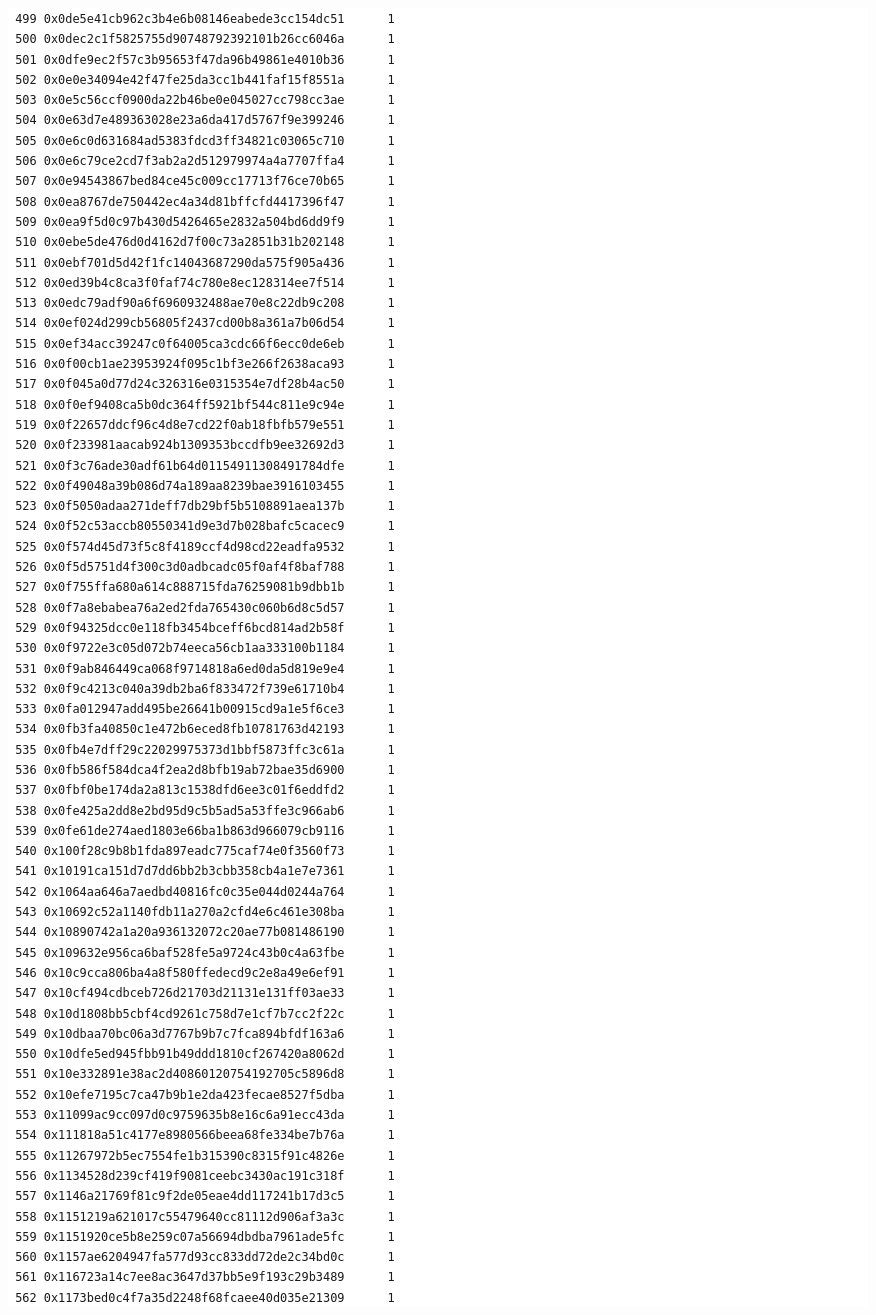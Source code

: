      499 0x0de5e41cb962c3b4e6b08146eabede3cc154dc51      1
     500 0x0dec2c1f5825755d90748792392101b26cc6046a      1
     501 0x0dfe9ec2f57c3b95653f47da96b49861e4010b36      1
     502 0x0e0e34094e42f47fe25da3cc1b441faf15f8551a      1
     503 0x0e5c56ccf0900da22b46be0e045027cc798cc3ae      1
     504 0x0e63d7e489363028e23a6da417d5767f9e399246      1
     505 0x0e6c0d631684ad5383fdcd3ff34821c03065c710      1
     506 0x0e6c79ce2cd7f3ab2a2d512979974a4a7707ffa4      1
     507 0x0e94543867bed84ce45c009cc17713f76ce70b65      1
     508 0x0ea8767de750442ec4a34d81bffcfd4417396f47      1
     509 0x0ea9f5d0c97b430d5426465e2832a504bd6dd9f9      1
     510 0x0ebe5de476d0d4162d7f00c73a2851b31b202148      1
     511 0x0ebf701d5d42f1fc14043687290da575f905a436      1
     512 0x0ed39b4c8ca3f0faf74c780e8ec128314ee7f514      1
     513 0x0edc79adf90a6f6960932488ae70e8c22db9c208      1
     514 0x0ef024d299cb56805f2437cd00b8a361a7b06d54      1
     515 0x0ef34acc39247c0f64005ca3cdc66f6ecc0de6eb      1
     516 0x0f00cb1ae23953924f095c1bf3e266f2638aca93      1
     517 0x0f045a0d77d24c326316e0315354e7df28b4ac50      1
     518 0x0f0ef9408ca5b0dc364ff5921bf544c811e9c94e      1
     519 0x0f22657ddcf96c4d8e7cd22f0ab18fbfb579e551      1
     520 0x0f233981aacab924b1309353bccdfb9ee32692d3      1
     521 0x0f3c76ade30adf61b64d01154911308491784dfe      1
     522 0x0f49048a39b086d74a189aa8239bae3916103455      1
     523 0x0f5050adaa271deff7db29bf5b5108891aea137b      1
     524 0x0f52c53accb80550341d9e3d7b028bafc5cacec9      1
     525 0x0f574d45d73f5c8f4189ccf4d98cd22eadfa9532      1
     526 0x0f5d5751d4f300c3d0adbcadc05f0af4f8baf788      1
     527 0x0f755ffa680a614c888715fda76259081b9dbb1b      1
     528 0x0f7a8ebabea76a2ed2fda765430c060b6d8c5d57      1
     529 0x0f94325dcc0e118fb3454bceff6bcd814ad2b58f      1
     530 0x0f9722e3c05d072b74eeca56cb1aa333100b1184      1
     531 0x0f9ab846449ca068f9714818a6ed0da5d819e9e4      1
     532 0x0f9c4213c040a39db2ba6f833472f739e61710b4      1
     533 0x0fa012947add495be26641b00915cd9a1e5f6ce3      1
     534 0x0fb3fa40850c1e472b6eced8fb10781763d42193      1
     535 0x0fb4e7dff29c22029975373d1bbf5873ffc3c61a      1
     536 0x0fb586f584dca4f2ea2d8bfb19ab72bae35d6900      1
     537 0x0fbf0be174da2a813c1538dfd6ee3c01f6eddfd2      1
     538 0x0fe425a2dd8e2bd95d9c5b5ad5a53ffe3c966ab6      1
     539 0x0fe61de274aed1803e66ba1b863d966079cb9116      1
     540 0x100f28c9b8b1fda897eadc775caf74e0f3560f73      1
     541 0x10191ca151d7d7dd6bb2b3cbb358cb4a1e7e7361      1
     542 0x1064aa646a7aedbd40816fc0c35e044d0244a764      1
     543 0x10692c52a1140fdb11a270a2cfd4e6c461e308ba      1
     544 0x10890742a1a20a936132072c20ae77b081486190      1
     545 0x109632e956ca6baf528fe5a9724c43b0c4a63fbe      1
     546 0x10c9cca806ba4a8f580ffedecd9c2e8a49e6ef91      1
     547 0x10cf494cdbceb726d21703d21131e131ff03ae33      1
     548 0x10d1808bb5cbf4cd9261c758d7e1cf7b7cc2f22c      1
     549 0x10dbaa70bc06a3d7767b9b7c7fca894bfdf163a6      1
     550 0x10dfe5ed945fbb91b49ddd1810cf267420a8062d      1
     551 0x10e332891e38ac2d40860120754192705c5896d8      1
     552 0x10efe7195c7ca47b9b1e2da423fecae8527f5dba      1
     553 0x11099ac9cc097d0c9759635b8e16c6a91ecc43da      1
     554 0x111818a51c4177e8980566beea68fe334be7b76a      1
     555 0x11267972b5ec7554fe1b315390c8315f91c4826e      1
     556 0x1134528d239cf419f9081ceebc3430ac191c318f      1
     557 0x1146a21769f81c9f2de05eae4dd117241b17d3c5      1
     558 0x1151219a621017c55479640cc81112d906af3a3c      1
     559 0x1151920ce5b8e259c07a56694dbdba7961ade5fc      1
     560 0x1157ae6204947fa577d93cc833dd72de2c34bd0c      1
     561 0x116723a14c7ee8ac3647d37bb5e9f193c29b3489      1
     562 0x1173bed0c4f7a35d2248f68fcaee40d035e21309      1